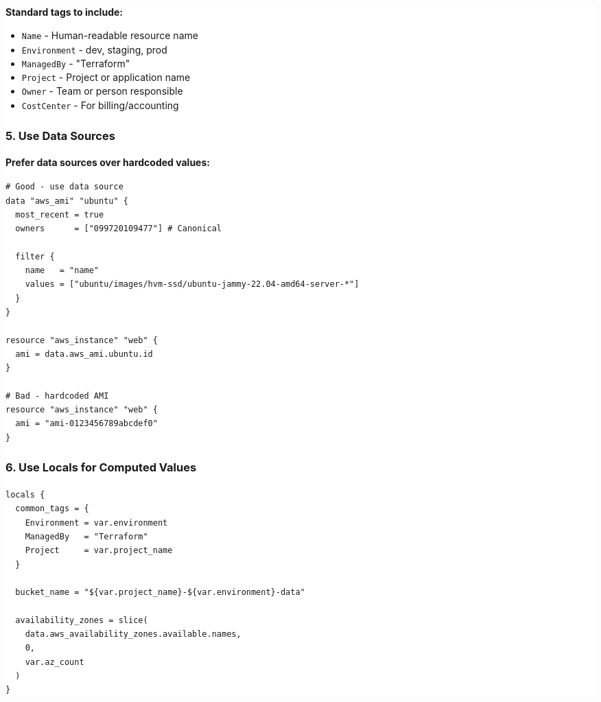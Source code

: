 ```hcl
```

**Standard tags to include:**
- `Name` - Human-readable resource name
- `Environment` - dev, staging, prod
- `ManagedBy` - "Terraform"
- `Project` - Project or application name
- `Owner` - Team or person responsible
- `CostCenter` - For billing/accounting

### 5. Use Data Sources

**Prefer data sources over hardcoded values:**
```hcl
# Good - use data source
data "aws_ami" "ubuntu" {
  most_recent = true
  owners      = ["099720109477"] # Canonical
  
  filter {
    name   = "name"
    values = ["ubuntu/images/hvm-ssd/ubuntu-jammy-22.04-amd64-server-*"]
  }
}

resource "aws_instance" "web" {
  ami = data.aws_ami.ubuntu.id
}

# Bad - hardcoded AMI
resource "aws_instance" "web" {
  ami = "ami-0123456789abcdef0"
}
```

### 6. Use Locals for Computed Values

```hcl
locals {
  common_tags = {
    Environment = var.environment
    ManagedBy   = "Terraform"
    Project     = var.project_name
  }
  
  bucket_name = "${var.project_name}-${var.environment}-data"
  
  availability_zones = slice(
    data.aws_availability_zones.available.names,
    0,
    var.az_count
  )
}
```
